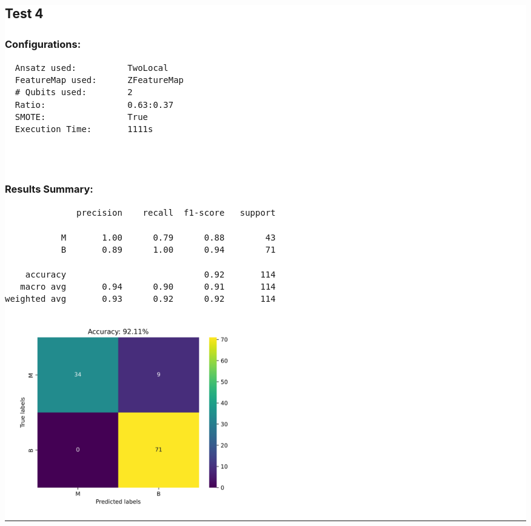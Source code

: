 ## Test 4
### Configurations:
<pre>
  Ansatz used:          TwoLocal
  FeatureMap used:      ZFeatureMap
  # Qubits used:        2
  Ratio:                0.63:0.37
  SMOTE:                True
  Execution Time:       1111s
</pre>

<br>
<br>

### Results Summary:
<pre>
              precision    recall  f1-score   support

           M       1.00      0.79      0.88        43
           B       0.89      1.00      0.94        71

    accuracy                           0.92       114
   macro avg       0.94      0.90      0.91       114
weighted avg       0.93      0.92      0.92       114
</pre>

<img src='Results/Test 4.png' alt='Test 4.png' width=50% height=50%>

---
